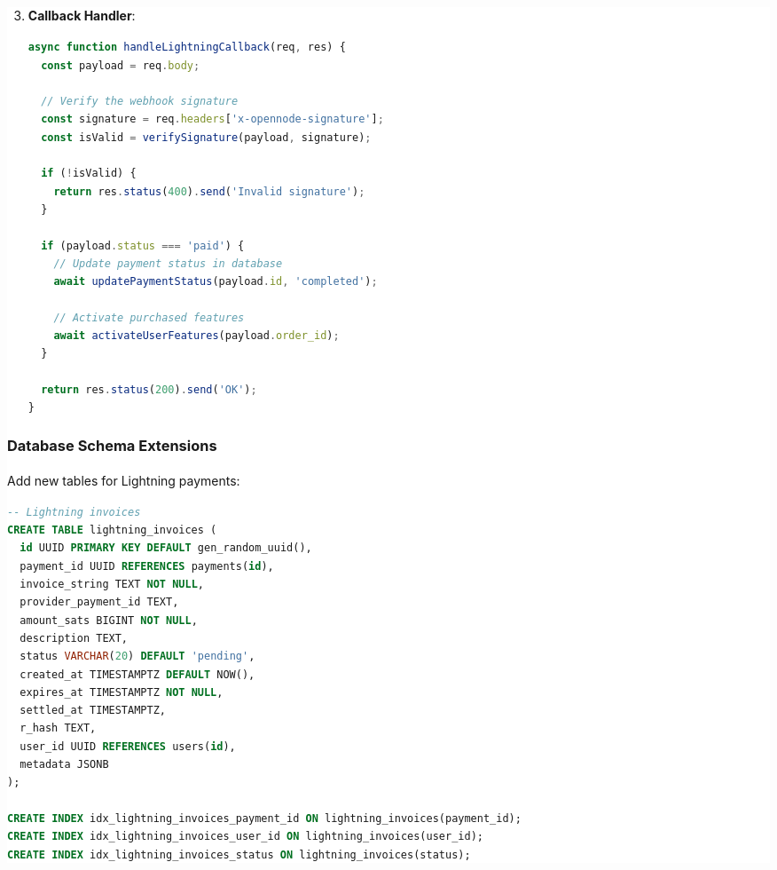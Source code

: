    ```javascript
   ```

3. **Callback Handler**:
   ```javascript
   async function handleLightningCallback(req, res) {
     const payload = req.body;
     
     // Verify the webhook signature
     const signature = req.headers['x-opennode-signature'];
     const isValid = verifySignature(payload, signature);
     
     if (!isValid) {
       return res.status(400).send('Invalid signature');
     }
     
     if (payload.status === 'paid') {
       // Update payment status in database
       await updatePaymentStatus(payload.id, 'completed');
       
       // Activate purchased features
       await activateUserFeatures(payload.order_id);
     }
     
     return res.status(200).send('OK');
   }
   ```

### Database Schema Extensions

Add new tables for Lightning payments:

```sql
-- Lightning invoices
CREATE TABLE lightning_invoices (
  id UUID PRIMARY KEY DEFAULT gen_random_uuid(),
  payment_id UUID REFERENCES payments(id),
  invoice_string TEXT NOT NULL,
  provider_payment_id TEXT,
  amount_sats BIGINT NOT NULL,
  description TEXT,
  status VARCHAR(20) DEFAULT 'pending',
  created_at TIMESTAMPTZ DEFAULT NOW(),
  expires_at TIMESTAMPTZ NOT NULL,
  settled_at TIMESTAMPTZ,
  r_hash TEXT,
  user_id UUID REFERENCES users(id),
  metadata JSONB
);

CREATE INDEX idx_lightning_invoices_payment_id ON lightning_invoices(payment_id);
CREATE INDEX idx_lightning_invoices_user_id ON lightning_invoices(user_id);
CREATE INDEX idx_lightning_invoices_status ON lightning_invoices(status);
```
